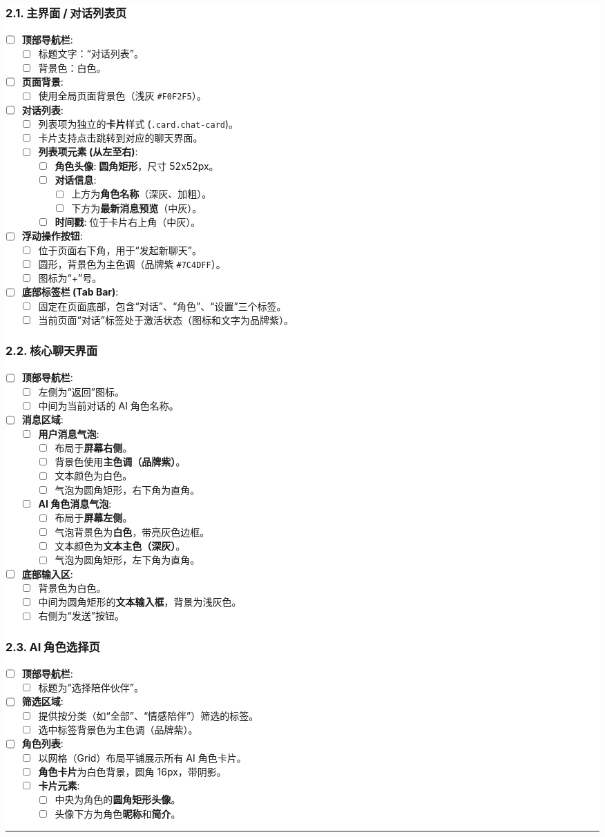 ### 2.1. 主界面 / 对话列表页

*   [ ] **顶部导航栏**:
    *   [ ] 标题文字：“对话列表”。
    *   [ ] 背景色：白色。
*   [ ] **页面背景**:
    *   [ ] 使用全局页面背景色（浅灰 `#F0F2F5`）。
*   [ ] **对话列表**:
    *   [ ] 列表项为独立的**卡片**样式 (`.card.chat-card`)。
    *   [ ] 卡片支持点击跳转到对应的聊天界面。
    *   [ ] **列表项元素 (从左至右)**:
        *   [ ] **角色头像**: **圆角矩形**，尺寸 52x52px。
        *   [ ] **对话信息**:
            *   [ ] 上方为**角色名称**（深灰、加粗）。
            *   [ ] 下方为**最新消息预览**（中灰）。
        *   [ ] **时间戳**: 位于卡片右上角（中灰）。
*   [ ] **浮动操作按钮**:
    *   [ ] 位于页面右下角，用于“发起新聊天”。
    *   [ ] 圆形，背景色为主色调（品牌紫 `#7C4DFF`）。
    *   [ ] 图标为“+”号。
*   [ ] **底部标签栏 (Tab Bar)**:
    *   [ ] 固定在页面底部，包含“对话”、“角色”、“设置”三个标签。
    *   [ ] 当前页面“对话”标签处于激活状态（图标和文字为品牌紫）。

### 2.2. 核心聊天界面

*   [ ] **顶部导航栏**:
    *   [ ] 左侧为“返回”图标。
    *   [ ] 中间为当前对话的 AI 角色名称。
*   [ ] **消息区域**:
    *   [ ] **用户消息气泡**:
        *   [ ] 布局于**屏幕右侧**。
        *   [ ] 背景色使用**主色调（品牌紫）**。
        *   [ ] 文本颜色为白色。
        *   [ ] 气泡为圆角矩形，右下角为直角。
    *   [ ] **AI 角色消息气泡**:
        *   [ ] 布局于**屏幕左侧**。
        *   [ ] 气泡背景色为**白色**，带亮灰色边框。
        *   [ ] 文本颜色为**文本主色（深灰）**。
        *   [ ] 气泡为圆角矩形，左下角为直角。
*   [ ] **底部输入区**:
    *   [ ] 背景色为白色。
    *   [ ] 中间为圆角矩形的**文本输入框**，背景为浅灰色。
    *   [ ] 右侧为“发送”按钮。

### 2.3. AI 角色选择页

*   [ ] **顶部导航栏**:
    *   [ ] 标题为“选择陪伴伙伴”。
*   [ ] **筛选区域**:
    *   [ ] 提供按分类（如“全部”、“情感陪伴”）筛选的标签。
    *   [ ] 选中标签背景色为主色调（品牌紫）。
*   [ ] **角色列表**:
    *   [ ] 以网格（Grid）布局平铺展示所有 AI 角色卡片。
    *   [ ] **角色卡片**为白色背景，圆角 16px，带阴影。
    *   [ ] **卡片元素**:
        *   [ ] 中央为角色的**圆角矩形头像**。
        *   [ ] 头像下方为角色**昵称**和**简介**。

---